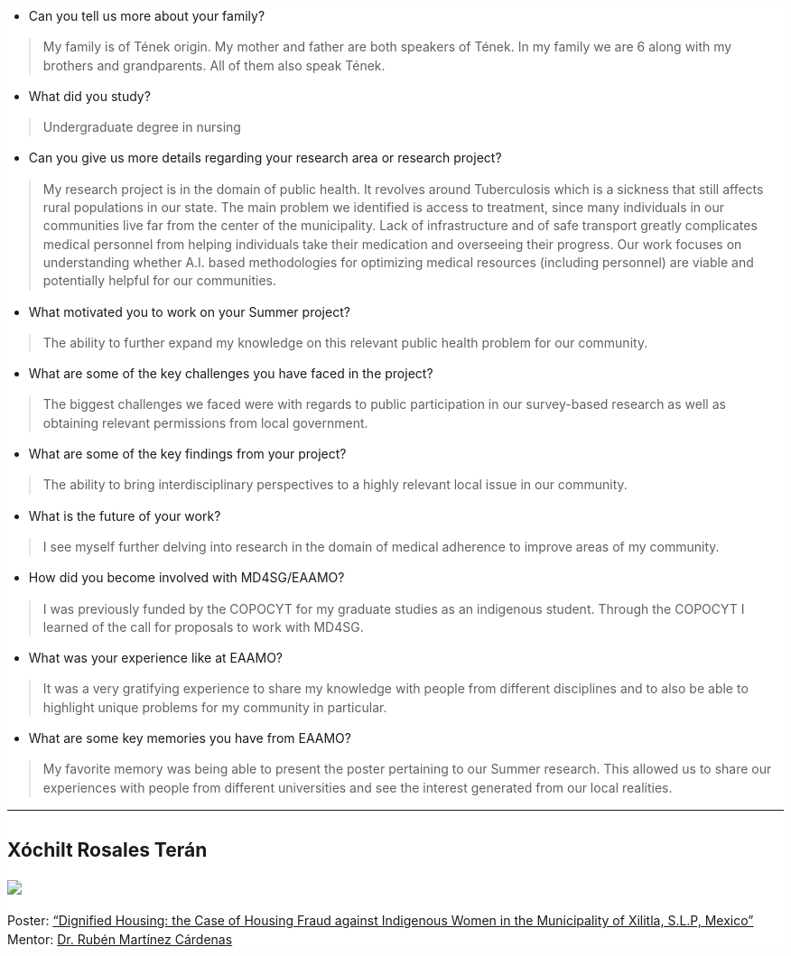 - Can you tell us more about your family?
> My family is of Tének origin. My mother and father are both speakers of Tének. In my family we are 6 along with my brothers and grandparents. All of them also speak Tének. 

- What did you study? 
> Undergraduate degree in nursing

- Can you give us more details regarding your research area or research project?
> My research project is in the domain of public health. It revolves around Tuberculosis which is a sickness that still affects rural populations in our state. The main problem we identified is access to treatment, since many individuals in our communities live far from the center of the municipality. Lack of infrastructure and of safe transport greatly complicates medical personnel from helping individuals take their medication and overseeing their progress. Our work focuses on understanding whether A.I. based methodologies for optimizing medical resources (including personnel) are viable and potentially helpful for our communities. 

- What motivated you to work on your Summer project?
> The ability to further expand my knowledge on this relevant public health problem for our community. 

- What are some of the key challenges you have faced in the project?
> The biggest challenges we faced were with regards to public participation in our survey-based research as well as obtaining relevant permissions from local government. 

- What are some of the key findings from your project?
> The ability to bring interdisciplinary perspectives to a highly relevant local issue in our community. 

- What is the future of your work?
> I see myself further delving into research in the domain of medical adherence to improve areas of my community. 

- How did you become involved with MD4SG/EAAMO?
> I was previously funded by the COPOCYT for my graduate studies as an indigenous student. Through the COPOCYT I learned of the call for proposals to work with MD4SG. 

- What was your experience like at EAAMO?
> It was a very gratifying experience to share my knowledge with people from different disciplines and to also be able to highlight unique problems for my community in particular. 

- What are some key memories you have from EAAMO?
> My favorite memory was being able to present the poster pertaining to our Summer research. This allowed us to share our experiences with people from different universities and see the interest generated from our local realities.

- - -

## Xóchilt Rosales Terán

<img src='../copocyt/C7.jpg'>

Poster: [“Dignified Housing: the Case of Housing Fraud against Indigenous Women in the Municipality of Xilitla, S.L.P, Mexico”](https://eaamo2022.eaamo.org/dc/dc_copocyt_ruben_martinez_cardenas.pdf)\
Mentor: [Dr. Rubén Martínez Cárdenas](https://www.dmu.ac.uk/about-dmu/academic-staff/business-and-law/ruben-martinez-cardenas/ruben-martinez-cardenas.aspx)
